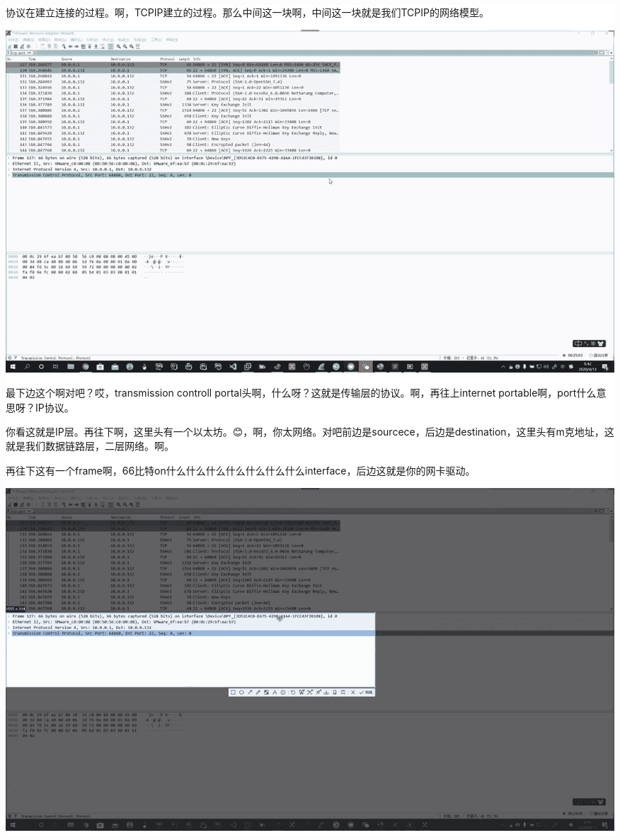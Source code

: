 协议在建立连接的过程。啊，TCPIP建立的过程。那么中间这一块啊，中间这一块就是我们TCPIP的网络模型。



![](img/1206804be21bf634c873e6367cafe372_19.png)

最下边这个啊对吧？哎，transmission controll portal头啊，什么呀？这就是传输层的协议。啊，再往上internet portable啊，port什么意思呀？IP协议。

你看这就是IP层。再往下啊，这里头有一个以太坊。😊，啊，你太网络。对吧前边是sourcece，后边是destination，这里头有m克地址，这就是我们数据链路层，二层网络。啊。

再往下这有一个frame啊，66比特on什么什么什么什么什么什么什么interface，后边这就是你的网卡驱动。



![](img/1206804be21bf634c873e6367cafe372_21.png)
